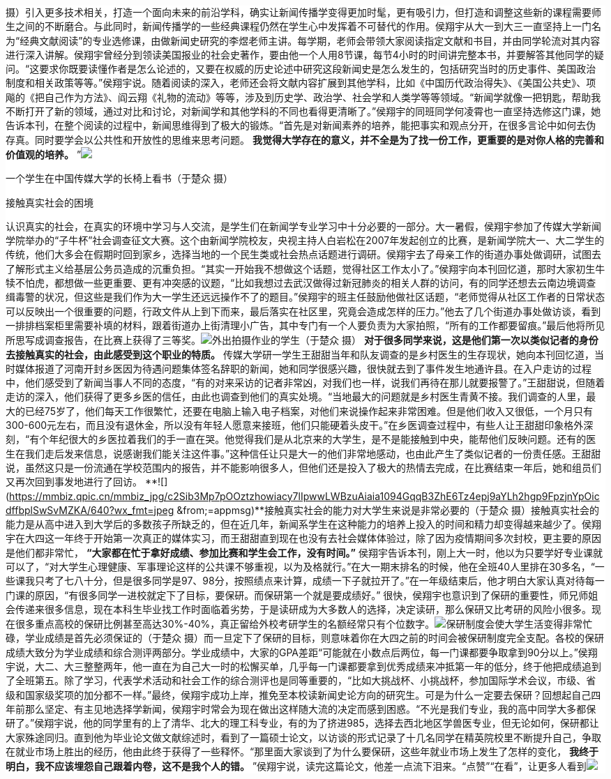 摄）引入更多技术相关，打造一个面向未来的前沿学科，确实让新闻传播学变得更加时髦，更有吸引力，但打造和调整这些新的课程需要师生之间的不断磨合。与此同时，新闻传播学的一些经典课程仍然在学生心中发挥着不可替代的作用。侯翔宇从大一到大三一直坚持上一门名为“经典文献阅读”的专业选修课，由做新闻史研究的李煜老师主讲。每学期，老师会带领大家阅读指定文献和书目，并由同学轮流对其内容进行深入讲解。侯翔宇曾经分到领读美国报业的社会史著作，要由他一个人用8节课，每节4小时的时间讲完整本书，并要解答其他同学的疑问。“这要求你既要读懂作者是怎么论述的，又要在权威的历史论述中研究这段新闻史是怎么发生的，包括研究当时的历史事件、美国政治制度和相关政策等等。”侯翔宇说。随着阅读的深入，老师还会将文献内容扩展到其他学科，比如《中国历代政治得失》、《美国公共史》、项飚的《把自己作为方法》、阎云翔《礼物的流动》等等，涉及到历史学、政治学、社会学和人类学等等领域。“新闻学就像一把钥匙，帮助我不断打开了新的领域，通过对比和讨论，对新闻学和其他学科的不同也看得更清晰了。”侯翔宇的同班同学何凌霄也一直坚持选修这门课，她告诉本刊，在整个阅读的过程中，新闻思维得到了极大的锻炼。“首先是对新闻素养的培养，能把事实和观点分开，在很多言论中如何去伪存真。同时要学会以公共性和开放性的思维来思考问题。
**我觉得大学存在的意义，并不全是为了找一份工作，更重要的是对你人格的完善和价值观的培养。**
”![](https://mmbiz.qpic.cn/mmbiz_jpg/c2Sib3Mp7pOOztzhowiacy7lIpwwLWBzuAFic4SibvGkkRicQyOdzq77f03o43TAQJ79ibibBDaYQuz3nCWbKKoAfMlKA/640?wx_fmt=jpeg&from;=appmsg)

一个学生在中国传媒大学的长椅上看书（于楚众 摄）

接触真实社会的困境

认识真实的社会，在真实的环境中学习与人交流，是学生们在新闻学专业学习中十分必要的一部分。大一暑假，侯翔宇参加了传媒大学新闻学院举办的“子牛杯”社会调查征文大赛。这个由新闻学院校友，央视主持人白岩松在2007年发起创立的比赛，是新闻学院大一、大二学生的传统，他们大多会在假期时回到家乡，选择当地的一个民生类或社会热点话题进行调研。侯翔宇去了母亲工作的街道办事处做调研，试图去了解形式主义给基层公务员造成的沉重负担。“其实一开始我不想做这个话题，觉得社区工作太小了。”侯翔宇向本刊回忆道，那时大家初生牛犊不怕虎，都想做一些更重要、更有冲突感的议题，“比如我想过去武汉做得过新冠肺炎的相关人群的访问，有的同学还想去云南边境调查缉毒警的状况，但这些是我们作为大一学生还远远操作不了的题目。”侯翔宇的班主任鼓励他做社区话题，“老师觉得从社区工作者的日常状态可以反映出一个很重要的问题，行政文件从上到下而来，最后落实在社区里，究竟会造成怎样的压力。”他去了几个街道办事处做访谈，看到一排排档案柜里需要补填的材料，跟着街道办上街清理小广告，其中专门有一个人要负责为大家拍照，“所有的工作都要留痕。”最后他将所见所思写成调查报告，在比赛上获得了三等奖。![](https://mmbiz.qpic.cn/mmbiz_jpg/c2Sib3Mp7pOOztzhowiacy7lIpwwLWBzuAoDHs8I4gZPeN1NYzQMgHuMBV4Fp2I3wDW8tiaf4Su0Hbt61jO2aeYpw/640?wx_fmt=jpeg&from;=appmsg)外出拍摄作业的学生（于楚众
摄） **对于很多同学来说，这是他们第一次以类似记者的身份去接触真实的社会，由此感受到这个职业的特质。**
传媒大学研一学生王甜甜当年和队友调查的是乡村医生的生存现状，她向本刊回忆道，当时媒体报道了河南开封乡医因为待遇问题集体签名辞职的新闻，她和同学很感兴趣，很快就去到了事件发生地通许县。在入户走访的过程中，他们感受到了新闻当事人不同的态度，“有的对来采访的记者非常凶，对我们也一样，说我们再待在那儿就要报警了。”王甜甜说，但随着走访的深入，他们获得了更多乡医的信任，由此也调查到他们的真实处境。“当地最大的问题就是乡村医生青黄不接。我们调查的人里，最大的已经75岁了，他们每天工作很繁忙，还要在电脑上输入电子档案，对他们来说操作起来非常困难。但是他们收入又很低，一个月只有300-600元左右，而且没有退休金，所以没有年轻人愿意来接班，他们只能硬着头皮干。”在乡医调查过程中，有些人让王甜甜印象格外深刻，“有个年纪很大的乡医拉着我们的手一直在哭。他觉得我们是从北京来的大学生，是不是能接触到中央，能帮他们反映问题。还有的医生在我们走后发来信息，说感谢我们能关注这件事。”这种信任让只是大一的他们非常地感动，也由此产生了类似记者的一份责任感。王甜甜说，虽然这只是一份流通在学校范围内的报告，并不能影响很多人，但他们还是投入了极大的热情去完成，在比赛结束一年后，她和组员们又再次回到事发地进行了回访。
**![](https://mmbiz.qpic.cn/mmbiz_jpg/c2Sib3Mp7pOOztzhowiacy7lIpwwLWBzuAiaia1094GqqB3ZhE6Tz4epj9aYLh2hgp9FpzjnYpOicdffbplSwSvMZKA/640?wx_fmt=jpeg
&from;=appmsg)**接触真实社会的能力对大学生来说是非常必要的（于楚众
摄）接触真实社会的能力是从高中进入到大学后的多数孩子所缺乏的，但在近几年，新闻系学生在这种能力的培养上投入的时间和精力却变得越来越少了。侯翔宇在大四这一年终于开始第一次真正的媒体实习，而王甜甜直到现在也没有去社会媒体体验过，除了因为疫情期间多次封校，更主要的原因是他们都非常忙，
**“大家都在忙于拿好成绩、参加比赛和学生会工作，没有时间。”**
侯翔宇告诉本刊，刚上大一时，他以为只要学好专业课就可以了，“对大学生心理健康、军事理论这样的公共课不够重视，以为及格就行。”在大一期末排名的时候，他在全班40人里排在30多名，“一些课我只考了七八十分，但是很多同学是97、98分，按照绩点来计算，成绩一下子就拉开了。”在一年级结束后，他才明白大家认真对待每一门课的原因，“有很多同学一进校就定下了目标，要保研。而保研第一个就是要成绩好。”
很快，侯翔宇也意识到了保研的重要性，师兄师姐会传递来很多信息，现在本科生毕业找工作时面临着劣势，于是读研成为大多数人的选择，决定读研，那么保研又比考研的风险小很多。现在很多重点高校的保研比例甚至高达30%-40%，真正留给外校考研学生的名额经常只有个位数字。![](https://mmbiz.qpic.cn/mmbiz_jpg/c2Sib3Mp7pOOztzhowiacy7lIpwwLWBzuAt5iafjBARX1WVPLA9jfuSicia1TibCmA60AA0t4SJ2ucZfwWvTUtJ2ibXlA/640?wx_fmt=jpeg&from;=appmsg)保研制度会使大学生活变得非常忙碌，学业成绩是首先必须保证的（于楚众
摄）而一旦定下了保研的目标，则意味着你在大四之前的时间会被保研制度完全支配。各校的保研成绩大致分为学业成绩和综合测评两部分。学业成绩中，大家的GPA差距“可能就在小数点后两位，每一门课都要争取拿到90分以上。”侯翔宇说，大二、大三整整两年，他一直在为自己大一时的松懈买单，几乎每一门课都要拿到优秀成绩来冲抵第一年的低分，终于他把成绩追到了全班第五。除了学习，代表学术活动和社会工作的综合测评也是同等重要的，“比如大挑战杯、小挑战杯，参加国际学术会议，市级、省级和国家级奖项的加分都不一样。”最终，侯翔宇成功上岸，推免至本校读新闻史论方向的研究生。可是为什么一定要去保研？回想起自己四年前那么坚定、有主见地选择学新闻，侯翔宇时常会为现在做出这样随大流的决定而感到困惑。“不光是我们专业，我的高中同学大多都保研了。”侯翔宇说，他的同学里有的上了清华、北大的理工科专业，有的为了挤进985，选择去西北地区学兽医专业，但无论如何，保研都让大家殊途同归。直到他为毕业论文做文献综述时，看到了一篇硕士论文，以访谈的形式记录了十几名同学在精英院校里不断提升自己，争取在就业市场上胜出的经历，他由此终于获得了一些释怀。“那里面大家谈到了为什么要保研，这些年就业市场上发生了怎样的变化，
**我终于明白，我不应该埋怨自己跟着内卷，这不是我个人的错。**
”侯翔宇说，读完这篇论文，他差一点流下泪来。“点赞”“在看”，让更多人看到![](https://mmbiz.qpic.cn/mmbiz_gif/c2Sib3Mp7pON9hkSZwdTibRHNZSMPyiapUCHJwlyoZVBC3SfmPmF0VKjkm3NiaToQloHFJ6icyicqZnqgXp6pSQJt5gg/640?wx_fmt=gif&from;=appmsg&wxfrom;=5&wx;_lazy=1&tp;=wxpic)  
  
  
  
  